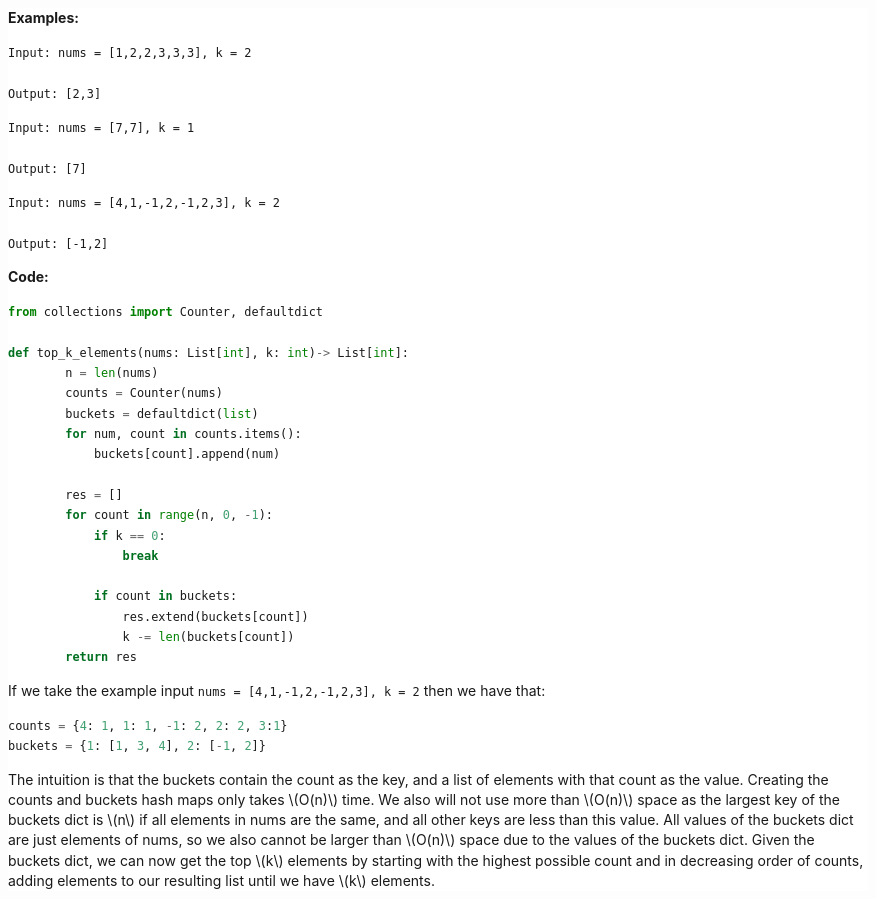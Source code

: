 **Examples:**

```text
Input: nums = [1,2,2,3,3,3], k = 2

Output: [2,3]
```

```text
Input: nums = [7,7], k = 1

Output: [7]
```

```text
Input: nums = [4,1,-1,2,-1,2,3], k = 2

Output: [-1,2]
```

**Code:**

```python
from collections import Counter, defaultdict

def top_k_elements(nums: List[int], k: int)-> List[int]:
        n = len(nums)
        counts = Counter(nums)
        buckets = defaultdict(list)
        for num, count in counts.items():
            buckets[count].append(num)

        res = []
        for count in range(n, 0, -1):
            if k == 0:
                break
    
            if count in buckets:
                res.extend(buckets[count])
                k -= len(buckets[count])
        return res
```

If we take the example input `nums = [4,1,-1,2,-1,2,3], k = 2` then we have that:

```python
counts = {4: 1, 1: 1, -1: 2, 2: 2, 3:1}
buckets = {1: [1, 3, 4], 2: [-1, 2]}
```

The intuition is that the buckets contain the count as the key, and a list of elements with that count as the value. Creating the counts and buckets hash maps only takes \\(O(n)\\) time. We also will not use more than \\(O(n)\\) space as the largest key of the buckets dict is \\(n\\) if all elements in nums are the same, and all other keys are less than this value. All values of the buckets dict are just elements of nums, so we also cannot be larger than \\(O(n)\\) space due to the values of the buckets dict. Given the buckets dict, we can now get the top \\(k\\) elements by starting with the highest possible count and in decreasing order of counts, adding elements to our resulting list until we have \\(k\\) elements.
